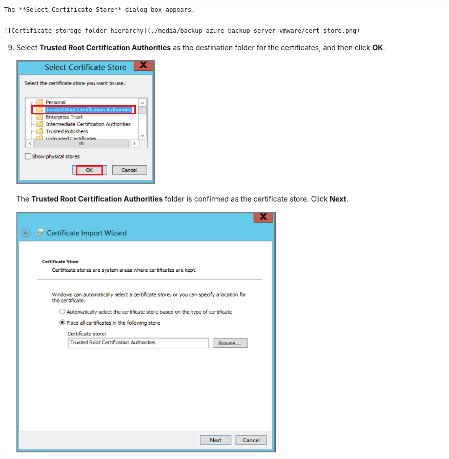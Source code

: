     The **Select Certificate Store** dialog box appears.

    ![Certificate storage folder hierarchy](./media/backup-azure-backup-server-vmware/cert-store.png)

9. Select **Trusted Root Certification Authorities** as the destination folder for the certificates, and then click **OK**.

    ![Certificate destination folder](./media/backup-azure-backup-server-vmware/certificate-store-selected.png)

    The **Trusted Root Certification Authorities** folder is confirmed as the certificate store. Click **Next**.

    ![Certificate store folder](./media/backup-azure-backup-server-vmware/certificate-import-wizard2.png)
